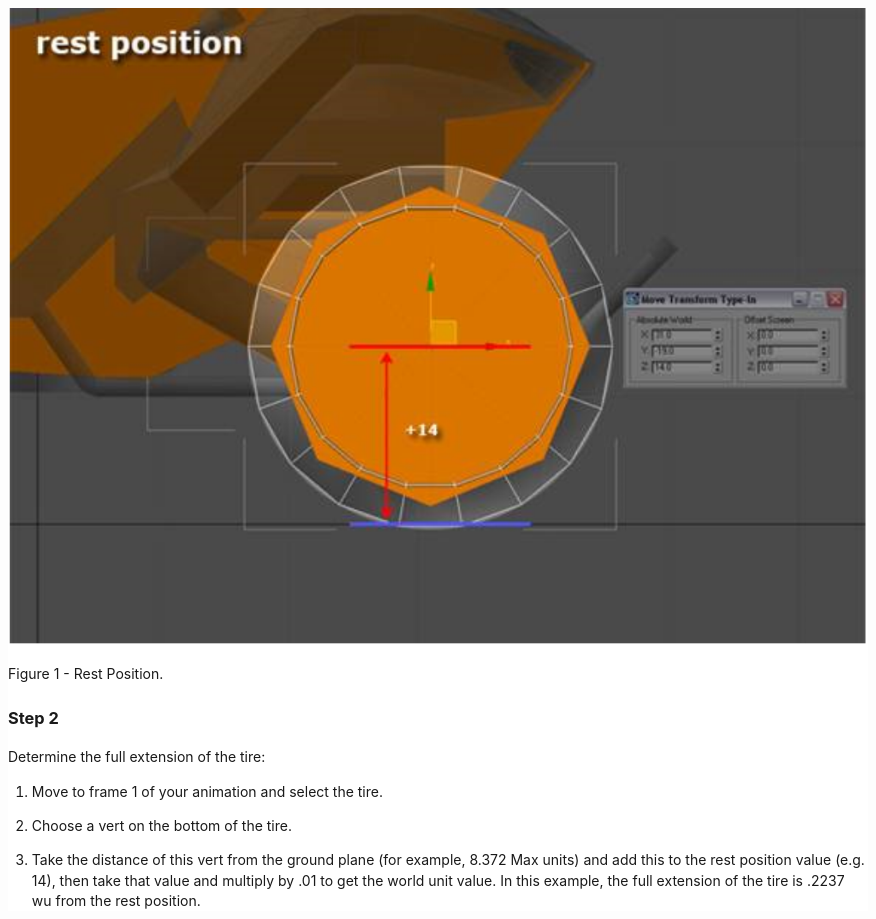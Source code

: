 ![A Vehicle tire set in the rest position of the animation.](./media/H3_Animation_VehicleRest.png)

Figure 1 - Rest Position.

### **Step 2**

Determine the full extension of the tire:

1. Move to frame 1 of your animation and select the tire.

1. Choose a vert on the bottom of the tire.

1. Take the distance of this vert from the ground plane (for example, 8.372 Max units) and add this to the rest position value (e.g. 14), then take that value and multiply by .01 to get the world unit value. In this example, the full extension of the tire is .2237 wu from the rest position.
